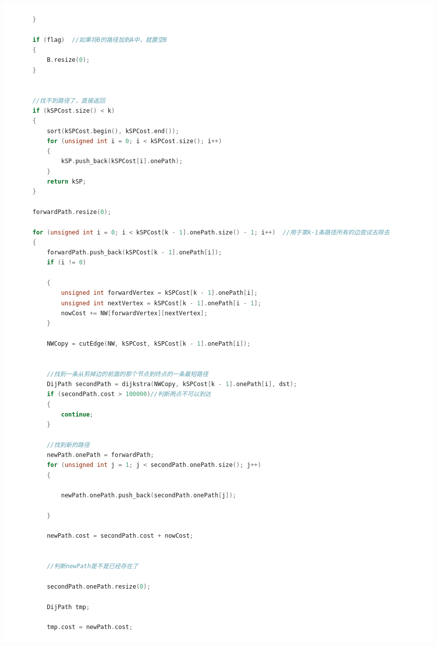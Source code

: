 ```C++
 
		}
 
		if (flag)  //如果将B的路径加到A中，就置空B
		{
			B.resize(0);
		}
 
 
		//找不到路径了，直接返回
		if (kSPCost.size() < k)
		{
			sort(kSPCost.begin(), kSPCost.end());
			for (unsigned int i = 0; i < kSPCost.size(); i++)
			{
				kSP.push_back(kSPCost[i].onePath);
			}
			return kSP;
		}
 
		forwardPath.resize(0);
 
		for (unsigned int i = 0; i < kSPCost[k - 1].onePath.size() - 1; i++)  //用于第k-1条路径所有的边尝试去除去
		{
			forwardPath.push_back(kSPCost[k - 1].onePath[i]);
			if (i != 0)
 
			{
				unsigned int forwardVertex = kSPCost[k - 1].onePath[i];
				unsigned int nextVertex = kSPCost[k - 1].onePath[i - 1];
				nowCost += NW[forwardVertex][nextVertex];
			}
 
			NWCopy = cutEdge(NW, kSPCost, kSPCost[k - 1].onePath[i]);
 
 
			//找到一条从剪掉边的前面的那个节点到终点的一条最短路径
			DijPath secondPath = dijkstra(NWCopy, kSPCost[k - 1].onePath[i], dst);
			if (secondPath.cost > 100000)//判断两点不可以到达
			{
				continue;
			}
 
			//找到新的路径
			newPath.onePath = forwardPath;
			for (unsigned int j = 1; j < secondPath.onePath.size(); j++)
			{
 
				newPath.onePath.push_back(secondPath.onePath[j]);
 
			}
 
			newPath.cost = secondPath.cost + nowCost;
 
 
			//判断newPath是不是已经存在了
 
			secondPath.onePath.resize(0);
 
			DijPath tmp;
 
			tmp.cost = newPath.cost;
 
```